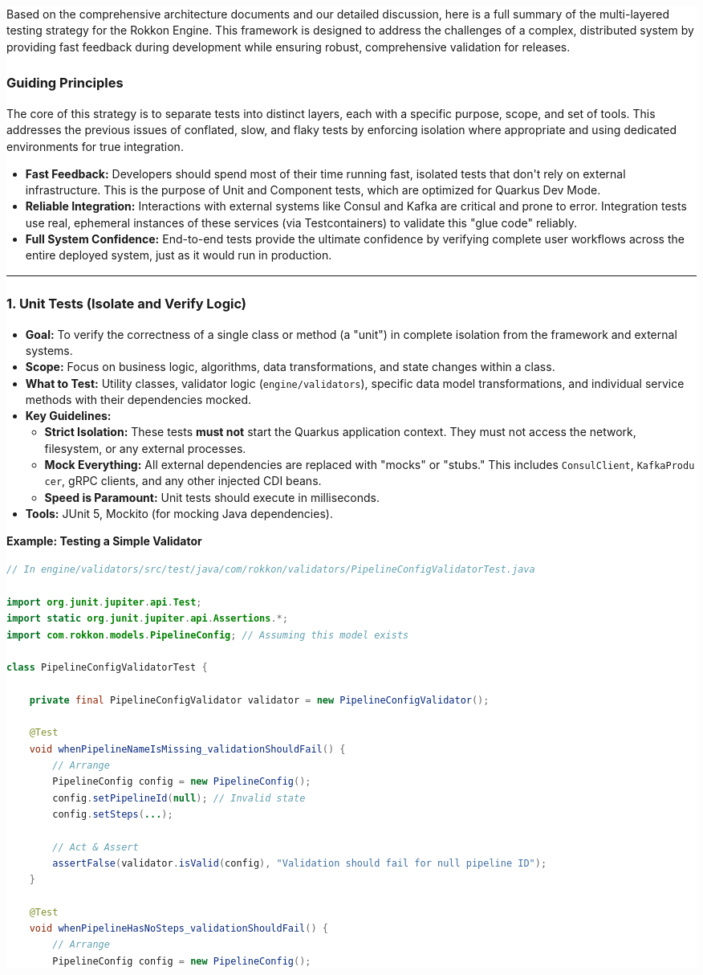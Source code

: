 Based on the comprehensive architecture documents and our detailed discussion, here is a full summary of the multi-layered testing strategy for the Rokkon Engine. This framework is designed to address the challenges of a complex, distributed system by providing fast feedback during development while ensuring robust, comprehensive validation for releases.

### Guiding Principles

The core of this strategy is to separate tests into distinct layers, each with a specific purpose, scope, and set of tools. This addresses the previous issues of conflated, slow, and flaky tests by enforcing isolation where appropriate and using dedicated environments for true integration.

* **Fast Feedback:** Developers should spend most of their time running fast, isolated tests that don't rely on external infrastructure. This is the purpose of Unit and Component tests, which are optimized for Quarkus Dev Mode.
* **Reliable Integration:** Interactions with external systems like Consul and Kafka are critical and prone to error. Integration tests use real, ephemeral instances of these services (via Testcontainers) to validate this "glue code" reliably.
* **Full System Confidence:** End-to-end tests provide the ultimate confidence by verifying complete user workflows across the entire deployed system, just as it would run in production.

-----

### 1\. Unit Tests (Isolate and Verify Logic)

* **Goal:** To verify the correctness of a single class or method (a "unit") in complete isolation from the framework and external systems.
* **Scope:** Focus on business logic, algorithms, data transformations, and state changes within a class.
* **What to Test:** Utility classes, validator logic (`engine/validators`), specific data model transformations, and individual service methods with their dependencies mocked.
* **Key Guidelines:**
    * **Strict Isolation:** These tests **must not** start the Quarkus application context. They must not access the network, filesystem, or any external processes.
    * **Mock Everything:** All external dependencies are replaced with "mocks" or "stubs." This includes `ConsulClient`, `KafkaProducer`, gRPC clients, and any other injected CDI beans.
    * **Speed is Paramount:** Unit tests should execute in milliseconds.
* **Tools:** JUnit 5, Mockito (for mocking Java dependencies).

**Example: Testing a Simple Validator**

```java
// In engine/validators/src/test/java/com/rokkon/validators/PipelineConfigValidatorTest.java

import org.junit.jupiter.api.Test;
import static org.junit.jupiter.api.Assertions.*;
import com.rokkon.models.PipelineConfig; // Assuming this model exists

class PipelineConfigValidatorTest {

    private final PipelineConfigValidator validator = new PipelineConfigValidator();

    @Test
    void whenPipelineNameIsMissing_validationShouldFail() {
        // Arrange
        PipelineConfig config = new PipelineConfig();
        config.setPipelineId(null); // Invalid state
        config.setSteps(...);

        // Act & Assert
        assertFalse(validator.isValid(config), "Validation should fail for null pipeline ID");
    }

    @Test
    void whenPipelineHasNoSteps_validationShouldFail() {
        // Arrange
        PipelineConfig config = new PipelineConfig();
```